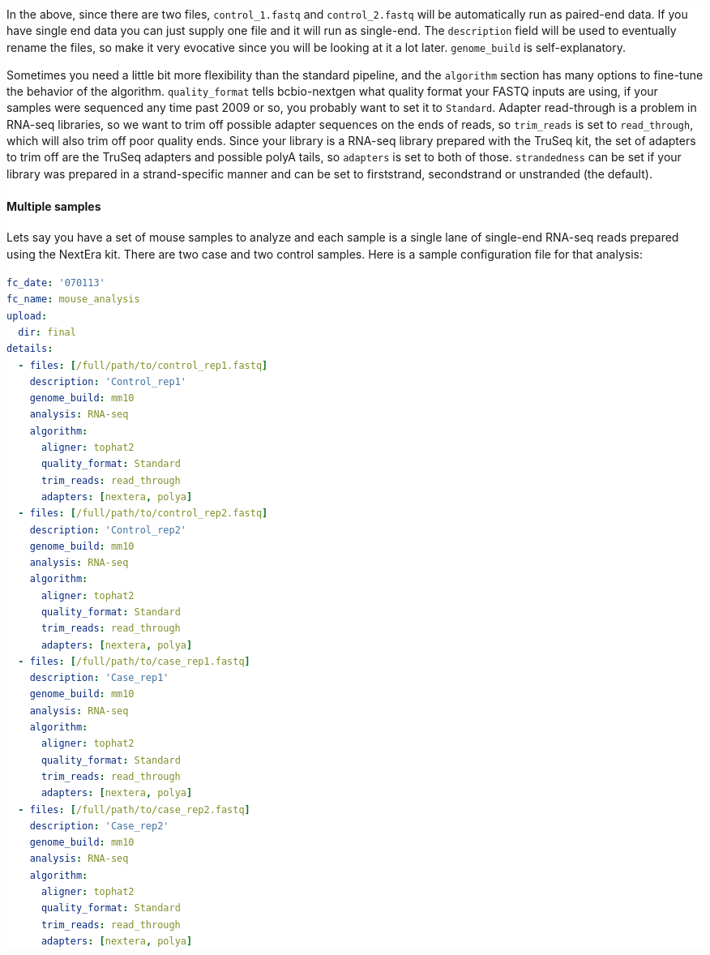 In the above, since there are two files, `control_1.fastq` and `control_2.fastq` will be automatically run as paired-end data. If you have single end data you can just supply one file and it will run as single-end. The `description` field will be used to eventually rename the files, so make it very evocative since you will be looking at it a lot later. `genome_build` is self-explanatory.

Sometimes you need a little bit more flexibility than the standard pipeline, and the `algorithm` section has many options to fine-tune the behavior of the algorithm. `quality_format` tells bcbio-nextgen what quality format your FASTQ inputs are using, if your samples were sequenced any time past 2009 or so, you probably want to set it to
`Standard`. Adapter read-through is a problem in RNA-seq libraries, so we want to trim off possible adapter sequences on the ends of reads, so `trim_reads` is set to `read_through`, which will also trim off poor quality ends. Since your library is a RNA-seq library prepared with the TruSeq kit, the set of adapters to trim off are the TruSeq adapters and possible polyA tails, so `adapters` is set to both of those.
`strandedness` can be set if your library was prepared in a strand-specific manner and can be set to firststrand, secondstrand or unstranded (the default).

#### Multiple samples

Lets say you have a set of mouse samples to analyze and each sample is a single lane of single-end RNA-seq reads prepared using the NextEra kit. There are two case and two control samples. Here is a sample configuration file for that analysis:
```yaml
fc_date: '070113'
fc_name: mouse_analysis
upload:
  dir: final
details:
  - files: [/full/path/to/control_rep1.fastq]
    description: 'Control_rep1'
    genome_build: mm10
    analysis: RNA-seq
    algorithm:
      aligner: tophat2
      quality_format: Standard
      trim_reads: read_through
      adapters: [nextera, polya]
  - files: [/full/path/to/control_rep2.fastq]
    description: 'Control_rep2'
    genome_build: mm10
    analysis: RNA-seq
    algorithm:
      aligner: tophat2
      quality_format: Standard
      trim_reads: read_through
      adapters: [nextera, polya]
  - files: [/full/path/to/case_rep1.fastq]
    description: 'Case_rep1'
    genome_build: mm10
    analysis: RNA-seq
    algorithm:
      aligner: tophat2
      quality_format: Standard
      trim_reads: read_through
      adapters: [nextera, polya]
  - files: [/full/path/to/case_rep2.fastq]
    description: 'Case_rep2'
    genome_build: mm10
    analysis: RNA-seq
    algorithm:
      aligner: tophat2
      quality_format: Standard
      trim_reads: read_through
      adapters: [nextera, polya]
```